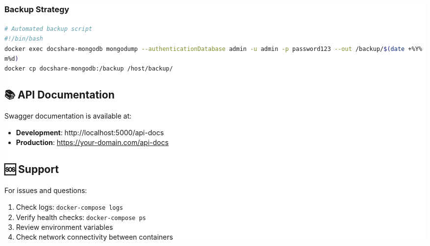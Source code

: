 ### Backup Strategy
```bash
# Automated backup script
#!/bin/bash
docker exec docshare-mongodb mongodump --authenticationDatabase admin -u admin -p password123 --out /backup/$(date +%Y%m%d)
docker cp docshare-mongodb:/backup /host/backup/
```

## 📚 API Documentation

Swagger documentation is available at:
- **Development**: http://localhost:5000/api-docs
- **Production**: https://your-domain.com/api-docs

## 🆘 Support

For issues and questions:
1. Check logs: `docker-compose logs`
2. Verify health checks: `docker-compose ps`
3. Review environment variables
4. Check network connectivity between containers

